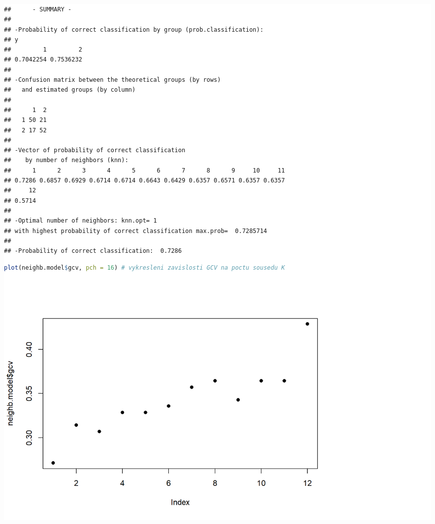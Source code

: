 ```
##      - SUMMARY - 
## 
## -Probability of correct classification by group (prob.classification):
## y
##         1         2 
## 0.7042254 0.7536232 
## 
## -Confusion matrix between the theoretical groups (by rows)
##   and estimated groups (by column) 
##    
##      1  2
##   1 50 21
##   2 17 52
## 
## -Vector of probability of correct classification
##    by number of neighbors (knn):
##      1      2      3      4      5      6      7      8      9     10     11 
## 0.7286 0.6857 0.6929 0.6714 0.6714 0.6643 0.6429 0.6357 0.6571 0.6357 0.6357 
##     12 
## 0.5714 
## 
## -Optimal number of neighbors: knn.opt= 1 
## with highest probability of correct classification max.prob=  0.7285714 
## 
## -Probability of correct classification:  0.7286
```

```r
plot(neighb.model$gcv, pch = 16) # vykresleni zavislosti GCV na poctu sousedu K
```

<img src="02-Simulace_2_files/figure-html/unnamed-chunk-19-1.png" width="672" />

